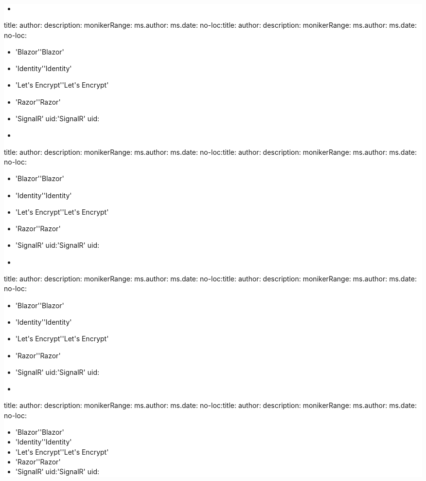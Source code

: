 -
<span data-ttu-id="4c36d-389">title: author: description: monikerRange: ms.author: ms.date: no-loc:</span><span class="sxs-lookup"><span data-stu-id="4c36d-389">title: author: description: monikerRange: ms.author: ms.date: no-loc:</span></span>
- <span data-ttu-id="4c36d-390">'Blazor'</span><span class="sxs-lookup"><span data-stu-id="4c36d-390">'Blazor'</span></span>
- <span data-ttu-id="4c36d-391">'Identity'</span><span class="sxs-lookup"><span data-stu-id="4c36d-391">'Identity'</span></span>
- <span data-ttu-id="4c36d-392">'Let's Encrypt'</span><span class="sxs-lookup"><span data-stu-id="4c36d-392">'Let's Encrypt'</span></span>
- <span data-ttu-id="4c36d-393">'Razor'</span><span class="sxs-lookup"><span data-stu-id="4c36d-393">'Razor'</span></span>
- <span data-ttu-id="4c36d-394">'SignalR' uid:</span><span class="sxs-lookup"><span data-stu-id="4c36d-394">'SignalR' uid:</span></span> 

-
<span data-ttu-id="4c36d-395">title: author: description: monikerRange: ms.author: ms.date: no-loc:</span><span class="sxs-lookup"><span data-stu-id="4c36d-395">title: author: description: monikerRange: ms.author: ms.date: no-loc:</span></span>
- <span data-ttu-id="4c36d-396">'Blazor'</span><span class="sxs-lookup"><span data-stu-id="4c36d-396">'Blazor'</span></span>
- <span data-ttu-id="4c36d-397">'Identity'</span><span class="sxs-lookup"><span data-stu-id="4c36d-397">'Identity'</span></span>
- <span data-ttu-id="4c36d-398">'Let's Encrypt'</span><span class="sxs-lookup"><span data-stu-id="4c36d-398">'Let's Encrypt'</span></span>
- <span data-ttu-id="4c36d-399">'Razor'</span><span class="sxs-lookup"><span data-stu-id="4c36d-399">'Razor'</span></span>
- <span data-ttu-id="4c36d-400">'SignalR' uid:</span><span class="sxs-lookup"><span data-stu-id="4c36d-400">'SignalR' uid:</span></span> 

-
<span data-ttu-id="4c36d-401">title: author: description: monikerRange: ms.author: ms.date: no-loc:</span><span class="sxs-lookup"><span data-stu-id="4c36d-401">title: author: description: monikerRange: ms.author: ms.date: no-loc:</span></span>
- <span data-ttu-id="4c36d-402">'Blazor'</span><span class="sxs-lookup"><span data-stu-id="4c36d-402">'Blazor'</span></span>
- <span data-ttu-id="4c36d-403">'Identity'</span><span class="sxs-lookup"><span data-stu-id="4c36d-403">'Identity'</span></span>
- <span data-ttu-id="4c36d-404">'Let's Encrypt'</span><span class="sxs-lookup"><span data-stu-id="4c36d-404">'Let's Encrypt'</span></span>
- <span data-ttu-id="4c36d-405">'Razor'</span><span class="sxs-lookup"><span data-stu-id="4c36d-405">'Razor'</span></span>
- <span data-ttu-id="4c36d-406">'SignalR' uid:</span><span class="sxs-lookup"><span data-stu-id="4c36d-406">'SignalR' uid:</span></span> 

-
<span data-ttu-id="4c36d-407">title: author: description: monikerRange: ms.author: ms.date: no-loc:</span><span class="sxs-lookup"><span data-stu-id="4c36d-407">title: author: description: monikerRange: ms.author: ms.date: no-loc:</span></span>
- <span data-ttu-id="4c36d-408">'Blazor'</span><span class="sxs-lookup"><span data-stu-id="4c36d-408">'Blazor'</span></span>
- <span data-ttu-id="4c36d-409">'Identity'</span><span class="sxs-lookup"><span data-stu-id="4c36d-409">'Identity'</span></span>
- <span data-ttu-id="4c36d-410">'Let's Encrypt'</span><span class="sxs-lookup"><span data-stu-id="4c36d-410">'Let's Encrypt'</span></span>
- <span data-ttu-id="4c36d-411">'Razor'</span><span class="sxs-lookup"><span data-stu-id="4c36d-411">'Razor'</span></span>
- <span data-ttu-id="4c36d-412">'SignalR' uid:</span><span class="sxs-lookup"><span data-stu-id="4c36d-412">'SignalR' uid:</span></span> 
